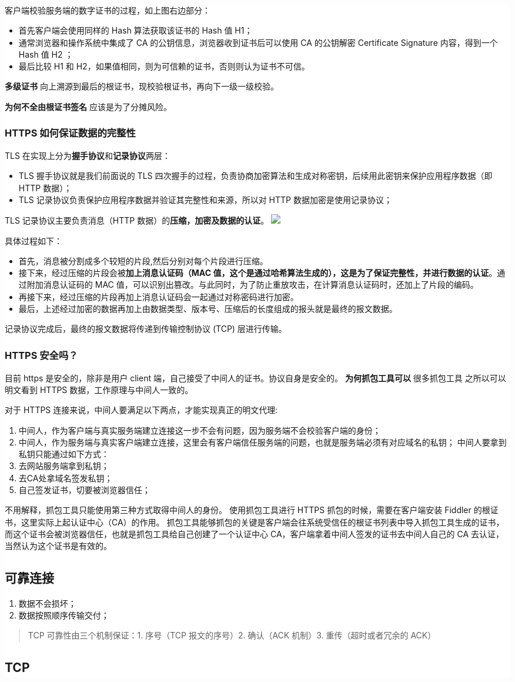 客户端校验服务端的数字证书的过程，如上图右边部分：
-   首先客户端会使用同样的 Hash 算法获取该证书的 Hash 值 H1；
-   通常浏览器和操作系统中集成了 CA 的公钥信息，浏览器收到证书后可以使用 CA 的公钥解密 Certificate Signature 内容，得到一个 Hash 值 H2 ；
-   最后比较 H1 和 H2，如果值相同，则为可信赖的证书，否则则认为证书不可信。


**多级证书**
向上溯源到最后的根证书，现校验根证书，再向下一级一级校验。

**为何不全由根证书签名**
应该是为了分摊风险。




### HTTPS 如何保证数据的完整性
TLS 在实现上分为**握手协议**和**记录协议**两层：
- TLS 握手协议就是我们前面说的 TLS 四次握手的过程，负责协商加密算法和生成对称密钥，后续用此密钥来保护应用程序数据（即 HTTP 数据）；
- TLS 记录协议负责保护应用程序数据并验证其完整性和来源，所以对 HTTP 数据加密是使用记录协议；

TLS 记录协议主要负责消息（HTTP 数据）的**压缩，加密及数据的认证**。
![](https://mmbiz.qpic.cn/mmbiz_png/J0g14CUwaZfrcYJokkKzRXdVXXK5PLNIw1Ifnx7W3grVsJubEfMiaj4gpqhPuwTghUiak8lxJY9omu1pYsSVGLUQ/640?wx_fmt=png&wxfrom=5&wx_lazy=1&wx_co=1)

具体过程如下：
-   首先，消息被分割成多个较短的片段,然后分别对每个片段进行压缩。
-   接下来，经过压缩的片段会被**加上消息认证码（MAC 值，这个是通过哈希算法生成的），这是为了保证完整性，并进行数据的认证**。通过附加消息认证码的 MAC 值，可以识别出篡改。与此同时，为了防止重放攻击，在计算消息认证码时，还加上了片段的编码。
-   再接下来，经过压缩的片段再加上消息认证码会一起通过对称密码进行加密。
-   最后，上述经过加密的数据再加上由数据类型、版本号、压缩后的长度组成的报头就是最终的报文数据。

记录协议完成后，最终的报文数据将传递到传输控制协议 (TCP) 层进行传输。



### HTTPS 安全吗？
目前 https 是安全的，除非是用户 client 端，自己接受了中间人的证书。协议自身是安全的。
**为何抓包工具可以**
很多抓包工具 之所以可以明文看到 HTTPS 数据，工作原理与中间人一致的。

对于 HTTPS 连接来说，中间人要满足以下两点，才能实现真正的明文代理:
1.  中间人，作为客户端与真实服务端建立连接这一步不会有问题，因为服务端不会校验客户端的身份；
2.  中间人，作为服务端与真实客户端建立连接，这里会有客户端信任服务端的问题，也就是服务端必须有对应域名的私钥；
中间人要拿到私钥只能通过如下方式：
1.  去网站服务端拿到私钥；
2.  去CA处拿域名签发私钥；
3.  自己签发证书，切要被浏览器信任；

不用解释，抓包工具只能使用第三种方式取得中间人的身份。
使用抓包工具进行 HTTPS 抓包的时候，需要在客户端安装 Fiddler 的根证书，这里实际上起认证中心（CA）的作用。
抓包工具能够抓包的关键是客户端会往系统受信任的根证书列表中导入抓包工具生成的证书，而这个证书会被浏览器信任，也就是抓包工具给自己创建了一个认证中心 CA，客户端拿着中间人签发的证书去中间人自己的 CA 去认证，当然认为这个证书是有效的。




## 可靠连接
1. 数据不会损坏；
2. 数据按照顺序传输交付；
> TCP 可靠性由三个机制保证：1. 序号（TCP 报文的序号）2. 确认（ACK 机制）3. 重传（超时或者冗余的 ACK）
## TCP